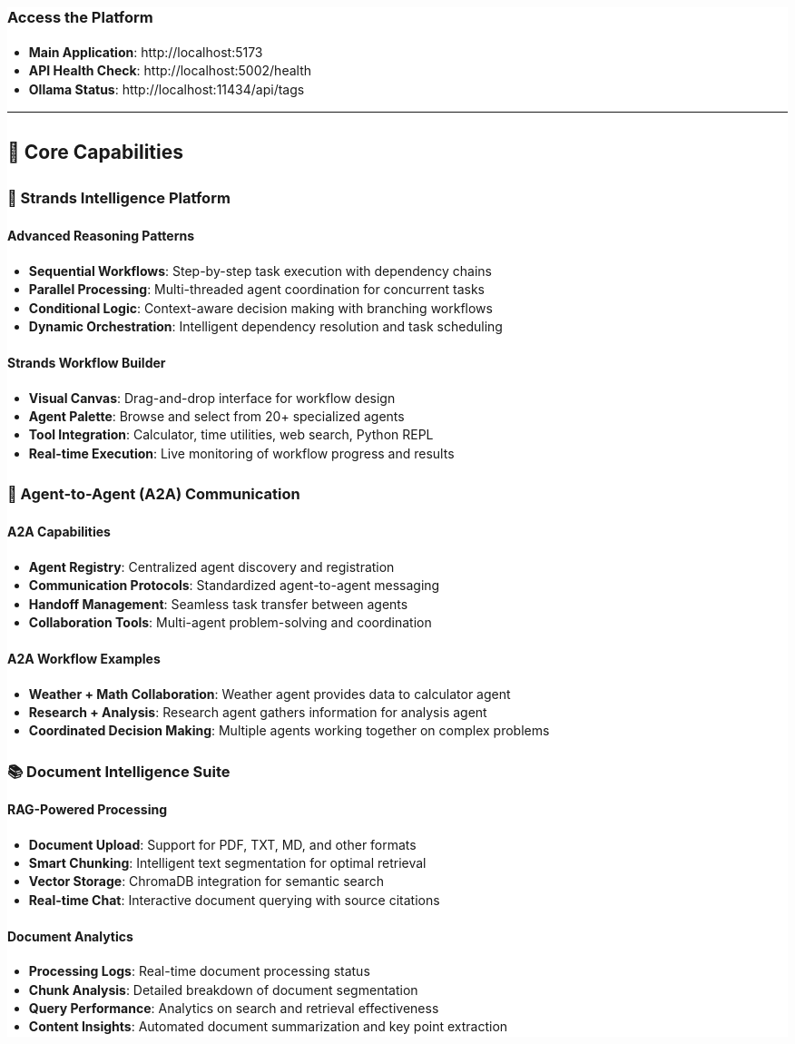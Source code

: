 ### **Access the Platform**
- **Main Application**: http://localhost:5173
- **API Health Check**: http://localhost:5002/health
- **Ollama Status**: http://localhost:11434/api/tags

---

## 🎯 **Core Capabilities**

### **🧠 Strands Intelligence Platform**

#### **Advanced Reasoning Patterns**
- **Sequential Workflows**: Step-by-step task execution with dependency chains
- **Parallel Processing**: Multi-threaded agent coordination for concurrent tasks
- **Conditional Logic**: Context-aware decision making with branching workflows
- **Dynamic Orchestration**: Intelligent dependency resolution and task scheduling

#### **Strands Workflow Builder**
- **Visual Canvas**: Drag-and-drop interface for workflow design
- **Agent Palette**: Browse and select from 20+ specialized agents
- **Tool Integration**: Calculator, time utilities, web search, Python REPL
- **Real-time Execution**: Live monitoring of workflow progress and results

### **🤖 Agent-to-Agent (A2A) Communication**

#### **A2A Capabilities**
- **Agent Registry**: Centralized agent discovery and registration
- **Communication Protocols**: Standardized agent-to-agent messaging
- **Handoff Management**: Seamless task transfer between agents
- **Collaboration Tools**: Multi-agent problem-solving and coordination

#### **A2A Workflow Examples**
- **Weather + Math Collaboration**: Weather agent provides data to calculator agent
- **Research + Analysis**: Research agent gathers information for analysis agent
- **Coordinated Decision Making**: Multiple agents working together on complex problems

### **📚 Document Intelligence Suite**

#### **RAG-Powered Processing**
- **Document Upload**: Support for PDF, TXT, MD, and other formats
- **Smart Chunking**: Intelligent text segmentation for optimal retrieval
- **Vector Storage**: ChromaDB integration for semantic search
- **Real-time Chat**: Interactive document querying with source citations

#### **Document Analytics**
- **Processing Logs**: Real-time document processing status
- **Chunk Analysis**: Detailed breakdown of document segmentation
- **Query Performance**: Analytics on search and retrieval effectiveness
- **Content Insights**: Automated document summarization and key point extraction
